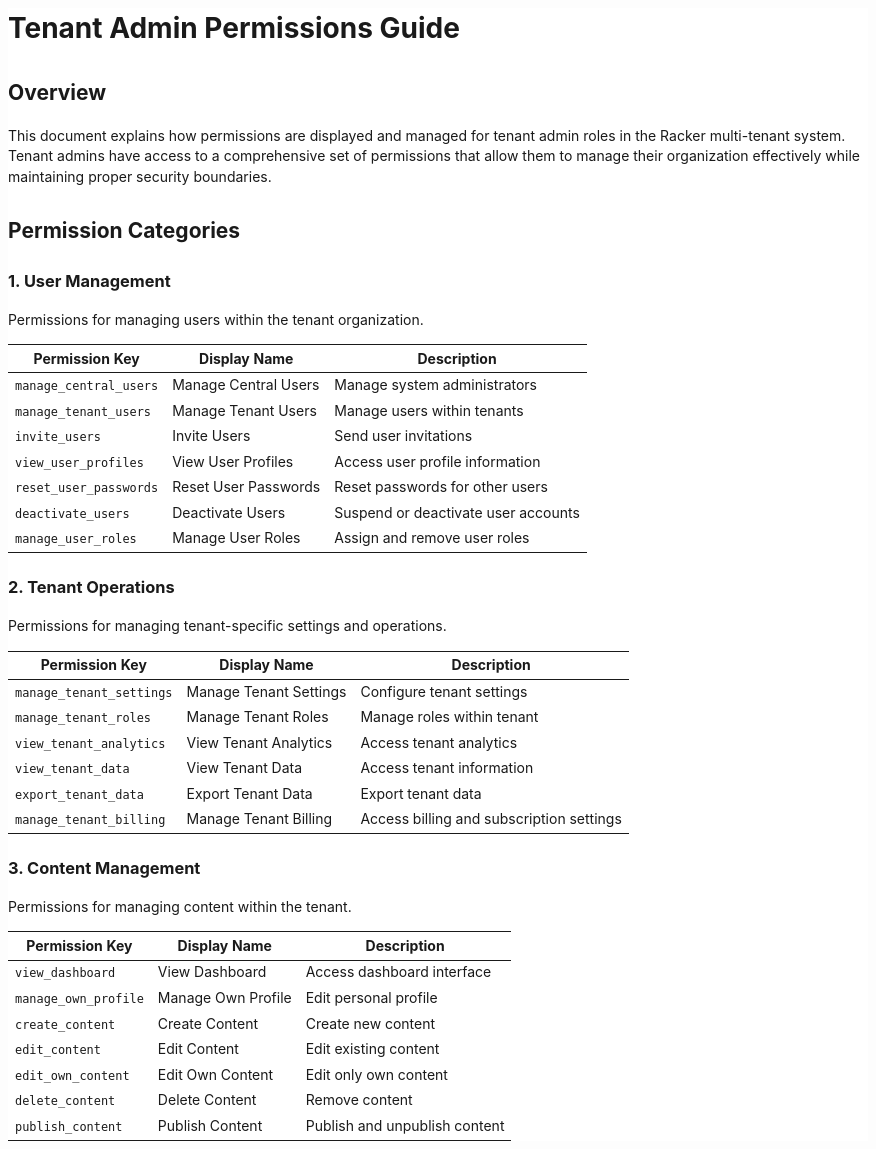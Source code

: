 # Tenant Admin Permissions Guide

## Overview

This document explains how permissions are displayed and managed for tenant admin roles in the Racker multi-tenant system. Tenant admins have access to a comprehensive set of permissions that allow them to manage their organization effectively while maintaining proper security boundaries.

## Permission Categories

### 1. User Management
Permissions for managing users within the tenant organization.

| Permission Key | Display Name | Description |
|----------------|--------------|-------------|
| `manage_central_users` | Manage Central Users | Manage system administrators |
| `manage_tenant_users` | Manage Tenant Users | Manage users within tenants |
| `invite_users` | Invite Users | Send user invitations |
| `view_user_profiles` | View User Profiles | Access user profile information |
| `reset_user_passwords` | Reset User Passwords | Reset passwords for other users |
| `deactivate_users` | Deactivate Users | Suspend or deactivate user accounts |
| `manage_user_roles` | Manage User Roles | Assign and remove user roles |

### 2. Tenant Operations
Permissions for managing tenant-specific settings and operations.

| Permission Key | Display Name | Description |
|----------------|--------------|-------------|
| `manage_tenant_settings` | Manage Tenant Settings | Configure tenant settings |
| `manage_tenant_roles` | Manage Tenant Roles | Manage roles within tenant |
| `view_tenant_analytics` | View Tenant Analytics | Access tenant analytics |
| `view_tenant_data` | View Tenant Data | Access tenant information |
| `export_tenant_data` | Export Tenant Data | Export tenant data |
| `manage_tenant_billing` | Manage Tenant Billing | Access billing and subscription settings |

### 3. Content Management
Permissions for managing content within the tenant.

| Permission Key | Display Name | Description |
|----------------|--------------|-------------|
| `view_dashboard` | View Dashboard | Access dashboard interface |
| `manage_own_profile` | Manage Own Profile | Edit personal profile |
| `create_content` | Create Content | Create new content |
| `edit_content` | Edit Content | Edit existing content |
| `edit_own_content` | Edit Own Content | Edit only own content |
| `delete_content` | Delete Content | Remove content |
| `publish_content` | Publish Content | Publish and unpublish content |